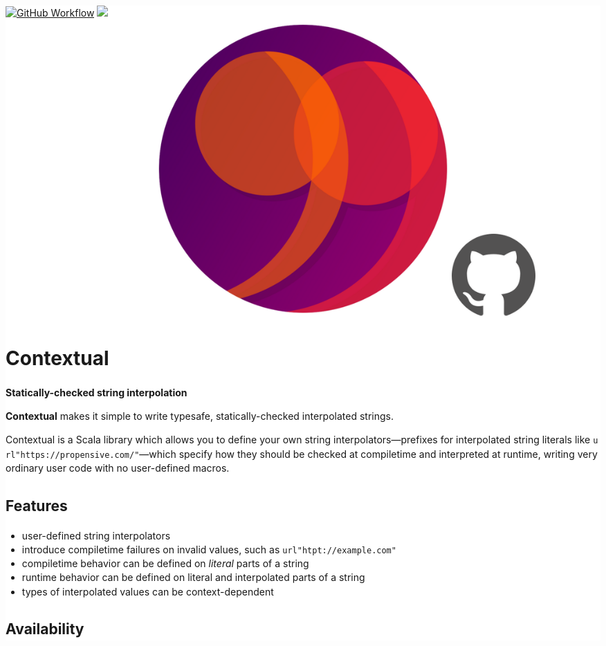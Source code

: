 [<img alt="GitHub Workflow" src="https://img.shields.io/github/actions/workflow/status/propensive/contextual/main.yml?style=for-the-badge" height="24">](https://github.com/propensive/contextual/actions)
[<img src="https://img.shields.io/discord/633198088311537684?color=8899f7&label=DISCORD&style=for-the-badge" height="24">](https://discord.com/invite/MBUrkTgMnA)
<img src="/doc/images/github.png" valign="middle">

# Contextual

__Statically-checked string interpolation__

__Contextual__ makes it simple to write typesafe, statically-checked interpolated strings.

Contextual is a Scala library which allows you to define your own string interpolators—prefixes for
interpolated string literals like `url"https://propensive.com/"`—which specify how they should be checked
at compiletime and interpreted at runtime, writing very ordinary user code with no user-defined macros.

## Features

- user-defined string interpolators
- introduce compiletime failures on invalid values, such as `url"htpt://example.com"`
- compiletime behavior can be defined on _literal_ parts of a string
- runtime behavior can be defined on literal and interpolated parts of a string
- types of interpolated values can be context-dependent

## Availability




